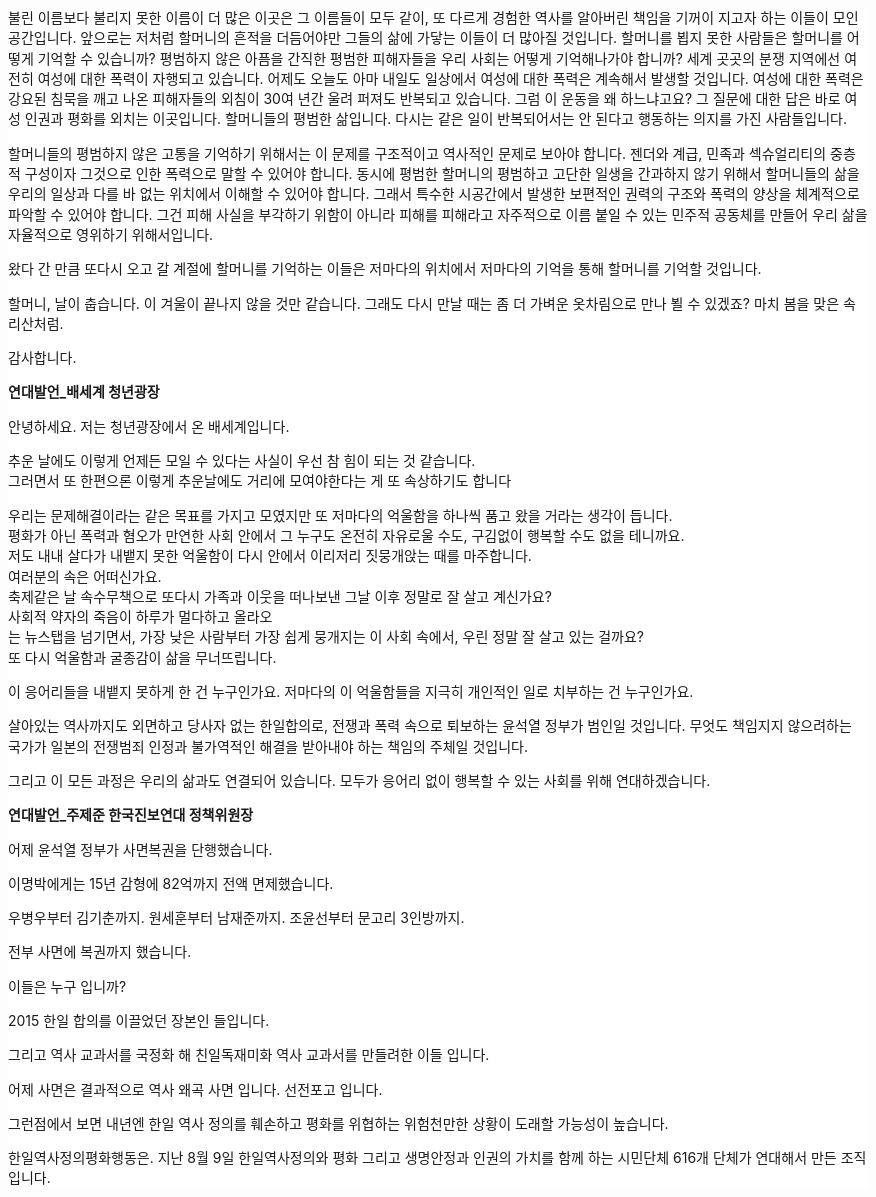 불린 이름보다 불리지 못한 이름이 더 많은 이곳은 그 이름들이 모두 같이, 또 다르게 경험한 역사를 알아버린 책임을 기꺼이 지고자 하는 이들이 모인 공간입니다. 앞으로는 저처럼 할머니의 흔적을 더듬어야만 그들의 삶에 가닿는 이들이 더 많아질 것입니다. 할머니를 뵙지 못한 사람들은 할머니를 어떻게 기억할 수 있습니까? 평범하지 않은 아픔을 간직한 평범한 피해자들을 우리 사회는 어떻게 기억해나가야 합니까? 세계 곳곳의 분쟁 지역에선 여전히 여성에 대한 폭력이 자행되고 있습니다. 어제도 오늘도 아마 내일도 일상에서 여성에 대한 폭력은 계속해서 발생할 것입니다. 여성에 대한 폭력은 강요된 침묵을 깨고 나온 피해자들의 외침이 30여 년간 울려 퍼져도 반복되고 있습니다. 그럼 이 운동을 왜 하느냐고요? 그 질문에 대한 답은 바로 여성 인권과 평화를 외치는 이곳입니다. 할머니들의 평범한 삶입니다. 다시는 같은 일이 반복되어서는 안 된다고 행동하는 의지를 가진 사람들입니다.

할머니들의 평범하지 않은 고통을 기억하기 위해서는 이 문제를 구조적이고 역사적인 문제로 보아야 합니다. 젠더와 계급, 민족과 섹슈얼리티의 중층적 구성이자 그것으로 인한 폭력으로 말할 수 있어야 합니다. 동시에 평범한 할머니의 평범하고 고단한 일생을 간과하지 않기 위해서 할머니들의 삶을 우리의 일상과 다를 바 없는 위치에서 이해할 수 있어야 합니다. 그래서 특수한 시공간에서 발생한 보편적인 권력의 구조와 폭력의 양상을 체계적으로 파악할 수 있어야 합니다. 그건 피해 사실을 부각하기 위함이 아니라 피해를 피해라고 자주적으로 이름 붙일 수 있는 민주적 공동체를 만들어 우리 삶을 자율적으로 영위하기 위해서입니다.

왔다 간 만큼 또다시 오고 갈 계절에 할머니를 기억하는 이들은 저마다의 위치에서 저마다의 기억을 통해 할머니를 기억할 것입니다.

할머니, 날이 춥습니다. 이 겨울이 끝나지 않을 것만 같습니다. 그래도 다시 만날 때는 좀 더 가벼운 옷차림으로 만나 뵐 수 있겠죠? 마치 봄을 맞은 속리산처럼.

감사합니다.

**연대발언\_배세계 청년광장**

안녕하세요. 저는 청년광장에서 온 배세계입니다.

추운 날에도 이렇게 언제든 모일 수 있다는 사실이 우선 참 힘이 되는 것 같습니다.  
그러면서 또 한편으론 이렇게 추운날에도 거리에 모여야한다는 게 또 속상하기도 합니다

우리는 문제해결이라는 같은 목표를 가지고 모였지만 또 저마다의 억울함을 하나씩 품고 왔을 거라는 생각이 듭니다.  
평화가 아닌 폭력과 혐오가 만연한 사회 안에서 그 누구도 온전히 자유로울 수도, 구김없이 행복할 수도 없을 테니까요.  
저도 내내 살다가 내뱉지 못한 억울함이 다시 안에서 이리저리 짓뭉개앉는 때를 마주합니다.  
여러분의 속은 어떠신가요.  
축제같은 날 속수무책으로 또다시 가족과 이웃을 떠나보낸 그날 이후 정말로 잘 살고 계신가요?  
사회적 약자의 죽음이 하루가 멀다하고 올라오  
는 뉴스탭을 넘기면서, 가장 낮은 사람부터 가장 쉽게 뭉개지는 이 사회 속에서, 우린 정말 잘 살고 있는 걸까요?  
또 다시 억울함과 굴종감이 삶을 무너뜨립니다.

이 응어리들을 내뱉지 못하게 한 건 누구인가요. 저마다의 이 억울함들을 지극히 개인적인 일로 치부하는 건 누구인가요.

살아있는 역사까지도 외면하고 당사자 없는 한일합의로, 전쟁과 폭력 속으로 퇴보하는 윤석열 정부가 범인일 것입니다. 무엇도 책임지지 않으려하는 국가가 일본의 전쟁범죄 인정과 불가역적인 해결을 받아내야 하는 책임의 주체일 것입니다.

그리고 이 모든 과정은 우리의 삶과도 연결되어 있습니다. 모두가 응어리 없이 행복할 수 있는 사회를 위해 연대하겠습니다.

**연대발언\_주제준 한국진보연대 정책위원장**

어제 윤석열 정부가 사면복권을 단행했습니다.

이명박에게는 15년 감형에 82억까지 전액 면제했습니다.

우병우부터 김기춘까지. 원세훈부터 남재준까지. 조윤선부터 문고리 3인방까지.

전부 사면에 복권까지 했습니다.

이들은 누구 입니까?

2015 한일 합의를 이끌었던 장본인 들입니다.

그리고 역사 교과서를 국정화 해 친일독재미화 역사 교과서를 만들려한 이들 입니다.

어제 사면은 결과적으로 역사 왜곡 사면 입니다. 선전포고 입니다.

그런점에서 보면 내년엔 한일 역사 정의를 훼손하고 평화를 위협하는 위험천만한 상황이 도래할 가능성이 높습니다.

한일역사정의평화행동은. 지난 8월 9일 한일역사정의와 평화 그리고 생명안정과 인권의 가치를 함께 하는 시민단체 616개 단체가 연대해서 만든 조직입니다.
